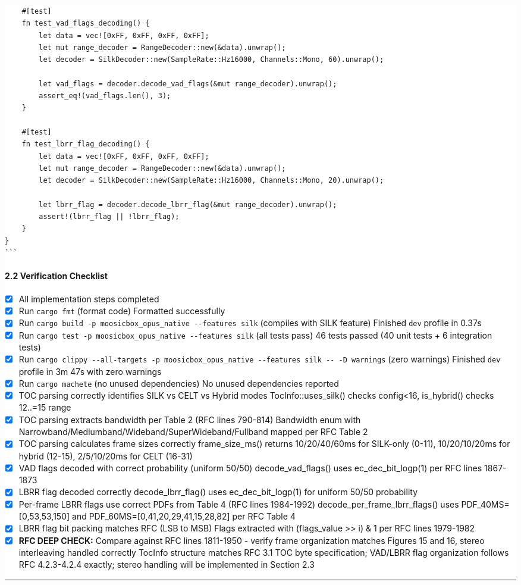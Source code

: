        #[test]
        fn test_vad_flags_decoding() {
            let data = vec![0xFF, 0xFF, 0xFF, 0xFF];
            let mut range_decoder = RangeDecoder::new(&data).unwrap();
            let decoder = SilkDecoder::new(SampleRate::Hz16000, Channels::Mono, 60).unwrap();

            let vad_flags = decoder.decode_vad_flags(&mut range_decoder).unwrap();
            assert_eq!(vad_flags.len(), 3);
        }

        #[test]
        fn test_lbrr_flag_decoding() {
            let data = vec![0xFF, 0xFF, 0xFF, 0xFF];
            let mut range_decoder = RangeDecoder::new(&data).unwrap();
            let decoder = SilkDecoder::new(SampleRate::Hz16000, Channels::Mono, 20).unwrap();

            let lbrr_flag = decoder.decode_lbrr_flag(&mut range_decoder).unwrap();
            assert!(lbrr_flag || !lbrr_flag);
        }
    }
    ```

#### 2.2 Verification Checklist

- [x] All implementation steps completed
- [x] Run `cargo fmt` (format code)
      Formatted successfully
- [x] Run `cargo build -p moosicbox_opus_native --features silk` (compiles with SILK feature)
      Finished `dev` profile in 0.37s
- [x] Run `cargo test -p moosicbox_opus_native --features silk` (all tests pass)
      46 tests passed (40 unit tests + 6 integration tests)
- [x] Run `cargo clippy --all-targets -p moosicbox_opus_native --features silk -- -D warnings` (zero warnings)
      Finished `dev` profile in 3m 47s with zero warnings
- [x] Run `cargo machete` (no unused dependencies)
      No unused dependencies reported
- [x] TOC parsing correctly identifies SILK vs CELT vs Hybrid modes
      TocInfo::uses_silk() checks config<16, is_hybrid() checks 12..=15 range
- [x] TOC parsing extracts bandwidth per Table 2 (RFC lines 790-814)
      Bandwidth enum with Narrowband/Mediumband/Wideband/SuperWideband/Fullband mapped per RFC Table 2
- [x] TOC parsing calculates frame sizes correctly
      frame_size_ms() returns 10/20/40/60ms for SILK-only (0-11), 10/20/10/20ms for hybrid (12-15), 2/5/10/20ms for CELT (16-31)
- [x] VAD flags decoded with correct probability (uniform 50/50)
      decode_vad_flags() uses ec_dec_bit_logp(1) per RFC lines 1867-1873
- [x] LBRR flag decoded correctly
      decode_lbrr_flag() uses ec_dec_bit_logp(1) for uniform 50/50 probability
- [x] Per-frame LBRR flags use correct PDFs from Table 4 (RFC lines 1984-1992)
      decode_per_frame_lbrr_flags() uses PDF_40MS=[0,53,53,150] and PDF_60MS=[0,41,20,29,41,15,28,82] per RFC Table 4
- [x] LBRR flag bit packing matches RFC (LSB to MSB)
      Flags extracted with (flags_value >> i) & 1 per RFC lines 1979-1982
- [x] **RFC DEEP CHECK:** Compare against RFC lines 1811-1950 - verify frame organization matches Figures 15 and 16, stereo interleaving handled correctly
      TocInfo structure matches RFC 3.1 TOC byte specification; VAD/LBRR flag organization follows RFC 4.2.3-4.2.4 exactly; stereo handling will be implemented in Section 2.3

---